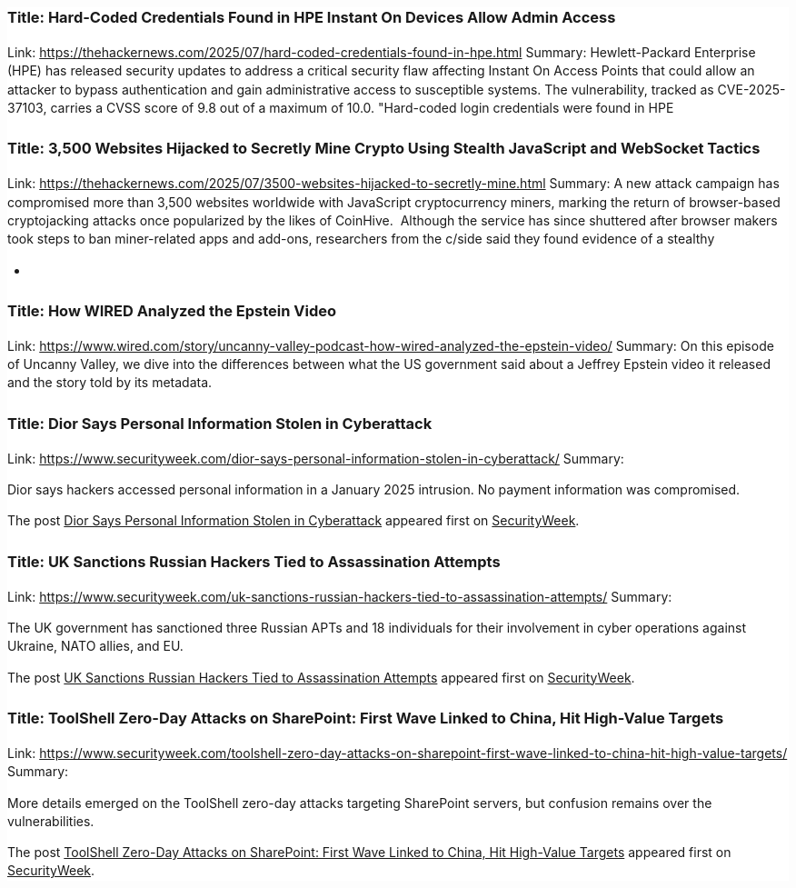 ### Title: Hard-Coded Credentials Found in HPE Instant On Devices Allow Admin Access
Link: https://thehackernews.com/2025/07/hard-coded-credentials-found-in-hpe.html
Summary: Hewlett-Packard Enterprise (HPE) has released security updates to address a critical security flaw affecting Instant On Access Points that could allow an attacker to bypass authentication and gain administrative access to susceptible systems.
The vulnerability, tracked as CVE-2025-37103, carries a CVSS score of 9.8 out of a maximum of 10.0.
"Hard-coded login credentials were found in HPE

### Title: 3,500 Websites Hijacked to Secretly Mine Crypto Using Stealth JavaScript and WebSocket Tactics
Link: https://thehackernews.com/2025/07/3500-websites-hijacked-to-secretly-mine.html
Summary: A new attack campaign has compromised more than 3,500 websites worldwide with JavaScript cryptocurrency miners, marking the return of browser-based cryptojacking attacks once popularized by the likes of CoinHive.&nbsp;
Although the service has since shuttered after browser makers took steps to ban miner-related apps and add-ons, researchers from the c/side said they found evidence of a stealthy

 - 
### Title: How WIRED Analyzed the Epstein Video
Link: https://www.wired.com/story/uncanny-valley-podcast-how-wired-analyzed-the-epstein-video/
Summary: On this episode of Uncanny Valley, we dive into the differences between what the US government said about a Jeffrey Epstein video it released and the story told by its metadata.

### Title: Dior Says Personal Information Stolen in Cyberattack
Link: https://www.securityweek.com/dior-says-personal-information-stolen-in-cyberattack/
Summary: <p>Dior says hackers accessed personal information in a January 2025 intrusion. No payment information was compromised.</p>
<p>The post <a href="https://www.securityweek.com/dior-says-personal-information-stolen-in-cyberattack/">Dior Says Personal Information Stolen in Cyberattack</a> appeared first on <a href="https://www.securityweek.com">SecurityWeek</a>.</p>

### Title: UK Sanctions Russian Hackers Tied to Assassination Attempts
Link: https://www.securityweek.com/uk-sanctions-russian-hackers-tied-to-assassination-attempts/
Summary: <p>The UK government has sanctioned three Russian APTs and 18 individuals for their involvement in cyber operations against Ukraine, NATO allies, and EU.</p>
<p>The post <a href="https://www.securityweek.com/uk-sanctions-russian-hackers-tied-to-assassination-attempts/">UK Sanctions Russian Hackers Tied to Assassination Attempts</a> appeared first on <a href="https://www.securityweek.com">SecurityWeek</a>.</p>

### Title: ToolShell Zero-Day Attacks on SharePoint: First Wave Linked to China, Hit High-Value Targets
Link: https://www.securityweek.com/toolshell-zero-day-attacks-on-sharepoint-first-wave-linked-to-china-hit-high-value-targets/
Summary: <p>More details emerged on the ToolShell zero-day attacks targeting SharePoint servers, but confusion remains over the vulnerabilities.</p>
<p>The post <a href="https://www.securityweek.com/toolshell-zero-day-attacks-on-sharepoint-first-wave-linked-to-china-hit-high-value-targets/">ToolShell Zero-Day Attacks on SharePoint: First Wave Linked to China, Hit High-Value Targets</a> appeared first on <a href="https://www.securityweek.com">SecurityWeek</a>.</p>
